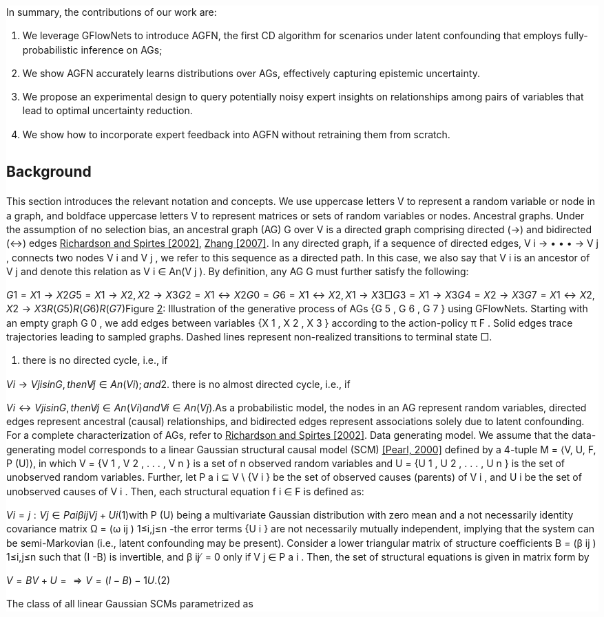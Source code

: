 In summary, the contributions of our work are:

1. We leverage GFlowNets to introduce AGFN, the first CD algorithm for scenarios under latent confounding that employs fully-probabilistic inference on AGs;

2. We show AGFN accurately learns distributions over AGs, effectively capturing epistemic uncertainty.

3. We propose an experimental design to query potentially noisy expert insights on relationships among pairs of variables that lead to optimal uncertainty reduction.

4. We show how to incorporate expert feedback into AGFN without retraining them from scratch.

## Background

This section introduces the relevant notation and concepts. We use uppercase letters V to represent a random variable or node in a graph, and boldface uppercase letters V to represent matrices or sets of random variables or nodes. Ancestral graphs. Under the assumption of no selection bias, an ancestral graph (AG) G over V is a directed graph comprising directed (→) and bidirected (↔) edges [Richardson and Spirtes [2002]](#b46), [Zhang [2007]](#b61). In any directed graph, if a sequence of directed edges, V i → • • • → V j , connects two nodes V i and V j , we refer to this sequence as a directed path. In this case, we also say that V i is an ancestor of V j and denote this relation as V i ∈ An(V j ). By definition, any AG G must further satisfy the following:

$G 1 = {X 1 → X 2 } G 5 = {X 1 → X 2 , X 2 → X 3 } G 2 = {X 1 ↔ X 2 } G 0 = {} G 6 = {X 1 ↔ X 2 , X 1 → X 3 } □ G 3 = {X 1 → X 3 } G 4 = {X 2 → X 3 } G 7 = {X 1 ↔ X 2 , X 2 → X 3 } R(G5) R(G6) R(G7)$Figure [2](#): Illustration of the generative process of AGs {G 5 , G 6 , G 7 } using GFlowNets. Starting with an empty graph G 0 , we add edges between variables {X 1 , X 2 , X 3 } according to the action-policy π F . Solid edges trace trajectories leading to sampled graphs. Dashed lines represent non-realized transitions to terminal state □.

1. there is no directed cycle, i.e., if

$V i → V j is in G, then V j ̸ ∈ An(V i ); and$2. there is no almost directed cycle, i.e., if

$V i ↔ V j is in G, then V j ̸ ∈ An(V i ) and V i ̸ ∈ An(V j ).$As a probabilistic model, the nodes in an AG represent random variables, directed edges represent ancestral (causal) relationships, and bidirected edges represent associations solely due to latent confounding. For a complete characterization of AGs, refer to [Richardson and Spirtes [2002]](#b46). Data generating model. We assume that the data-generating model corresponds to a linear Gaussian structural causal model (SCM) [[Pearl, 2000]](#b43) defined by a 4-tuple M = ⟨V, U, F, P (U)⟩, in which V = {V 1 , V 2 , . . . , V n } is a set of n observed random variables and U = {U 1 , U 2 , . . . , U n } is the set of unobserved random variables. Further, let P a i ⊆ V \ {V i } be the set of observed causes (parents) of V i , and U i be the set of unobserved causes of V i . Then, each structural equation f i ∈ F is defined as:

$V i = j:Vj ∈P ai β ij V j + U i(1)$with P (U) being a multivariate Gaussian distribution with zero mean and a not necessarily identity covariance matrix Ω = (ω ij ) 1≤i,j≤n -the error terms {U i } are not necessarily mutually independent, implying that the system can be semi-Markovian (i.e., latent confounding may be present). Consider a lower triangular matrix of structure coefficients B = (β ij ) 1≤i,j≤n such that (I -B) is invertible, and β ij ̸ = 0 only if V j ∈ P a i . Then, the set of structural equations is given in matrix form by

$V = BV + U =⇒ V = (I -B) -1 U.$(2)

The class of all linear Gaussian SCMs parametrized as
